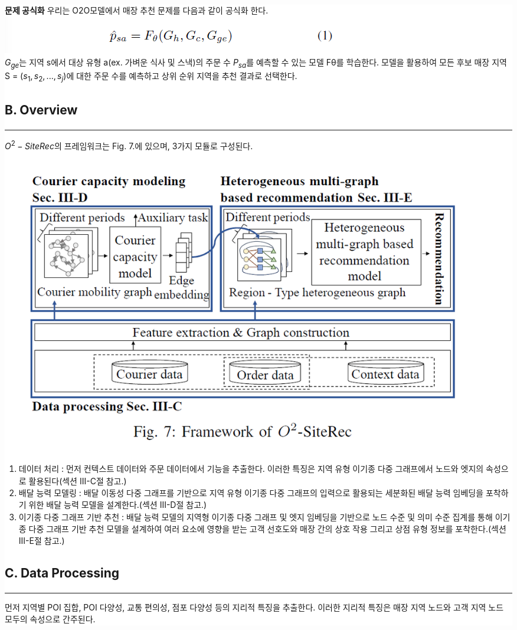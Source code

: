 **문제 공식화** 우리는 O2O모델에서 매장 추천 문제를 다음과 같이 공식화 한다.  
![공식1](/assets/img/paperview/o2o/O2O%20공식1.png)    
$G_{ge}$는 지역 s에서 대상 유형 a(ex. 가벼운 식사 및 스낵)의 주문 수 $P_{sa}$를 예측할 수 있는 모델 Fθ를 학습한다. 모델을 활용하여 모든 후보 매장 지역 S = ($s_1, s_2, ...,s_j$)에 대한 주문 수를 예측하고 상위 순위 지역을 추천 결과로 선택한다.  

## B. Overview
-----
$O^2-SiteRec$의 프레임워크는 Fig. 7.에 있으며, 3가지 모듈로 구성된다.

![Fig. 7.](/assets/img/paperview/o2o/O2O%20Fig.%207.png)

1. 데이터 처리 : 먼저 컨텍스트 데이터와 주문 데이터에서 기능을 추출한다. 이러한 특징은 지역 유형 이기종 다중 그래프에서 노드와 엣지의 속성으로 활용된다(섹션 III-C절 참고.)
2. 배달 능력 모델링 : 배달 이동성 다중 그래프를 기반으로 지역 유형 이기종 다중 그래프의 입력으로 활용되는 세분화된 배달 능력 임베딩을 포착하기 위한 배달 능력 모델을 설계한다.(섹션 III-D절 참고.)
3. 이기종 다중 그래프 기반 추천 : 배달 능력 모델의 지역형 이기종 다중 그래프 및 엣지 임베딩을 기반으로 노드 수준 및 의미 수준 집계를 통해 이기종 다중 그래프 기반 추천 모델을 설계하여 여러 요소에 영향을 받는 고객 선호도와 매장 간의 상호 작용 그리고 상점 유형 정보를 포착한다.(섹션 III-E절 참고.)

## C. Data Processing
----
먼저 지역별 POI 집합, POI 다양성, 교통 편의성, 점포 다양성 등의 지리적 특징을 추출한다. 이러한 지리적 특징은 매장 지역 노드와 고객 지역 노드 모두의 속성으로 간주된다.
